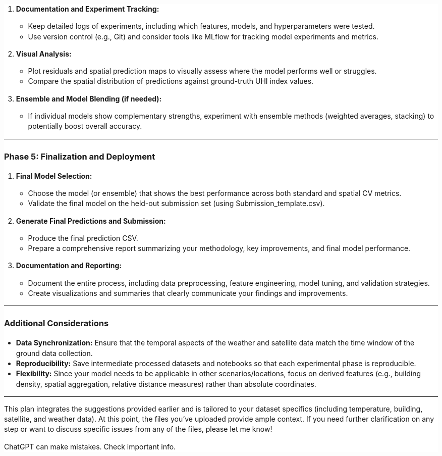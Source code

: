 1. **Documentation and Experiment Tracking:**  
   - Keep detailed logs of experiments, including which features, models, and hyperparameters were tested.
   - Use version control (e.g., Git) and consider tools like MLflow for tracking model experiments and metrics.

2. **Visual Analysis:**  
   - Plot residuals and spatial prediction maps to visually assess where the model performs well or struggles.
   - Compare the spatial distribution of predictions against ground-truth UHI index values.

3. **Ensemble and Model Blending (if needed):**  
   - If individual models show complementary strengths, experiment with ensemble methods (weighted averages, stacking) to potentially boost overall accuracy.

---

### **Phase 5: Finalization and Deployment**

1. **Final Model Selection:**  
   - Choose the model (or ensemble) that shows the best performance across both standard and spatial CV metrics.
   - Validate the final model on the held-out submission set (using Submission_template.csv).

2. **Generate Final Predictions and Submission:**  
   - Produce the final prediction CSV.
   - Prepare a comprehensive report summarizing your methodology, key improvements, and final model performance.

3. **Documentation and Reporting:**  
   - Document the entire process, including data preprocessing, feature engineering, model tuning, and validation strategies.
   - Create visualizations and summaries that clearly communicate your findings and improvements.

---

### **Additional Considerations**

- **Data Synchronization:** Ensure that the temporal aspects of the weather and satellite data match the time window of the ground data collection.
- **Reproducibility:** Save intermediate processed datasets and notebooks so that each experimental phase is reproducible.
- **Flexibility:** Since your model needs to be applicable in other scenarios/locations, focus on derived features (e.g., building density, spatial aggregation, relative distance measures) rather than absolute coordinates.

---

This plan integrates the suggestions provided earlier and is tailored to your dataset specifics (including temperature, building, satellite, and weather data). At this point, the files you’ve uploaded provide ample context. If you need further clarification on any step or want to discuss specific issues from any of the files, please let me know!

ChatGPT can make mistakes. Check important info.
